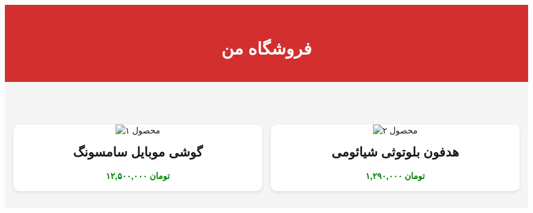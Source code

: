 <!DOCTYPE html><html lang="fa">
<head>
  <meta charset="UTF-8">
  <meta name="viewport" content="width=device-width, initial-scale=1.0">
  <title>شبیه دیجی‌کالا</title>
  <style>
    body {
      font-family: sans-serif;
      margin: 0;
      background: #f5f5f5;
    }
    header {
      background: #d32f2f;
      color: white;
      padding: 1rem;
      text-align: center;
    }
    .products {
      display: grid;
      grid-template-columns: repeat(auto-fill, minmax(400px, 1fr));
      gap: 1rem;
      padding: 1rem;
    }
    .product {
      background: white;
      border-radius: 10px;
      box-shadow: 0 2px 5px rgba(0,0,0,0.1);
      overflow: hidden;
      text-align: center;
    }
    .product img {
      width: 100%;
      height: 200px;
      object-fit: cover;
    }
    .product h3 {
      font-size: 1.5rem;
      margin: 0.8rem 0;
    }
    .product p {
      color: green;
      font-weight: bold;
      margin-bottom: 1rem;
    }
  </style>
</head>
<body>
  <header>
    <h1>فروشگاه من</h1>
  </header>
  <main class="products">
    <div class="product">
      <img src="https://via.placeholder.com/200x200" alt="محصول ۱">
      <h3>گوشی موبایل سامسونگ</h3>
      <p>۱۲,۵۰۰,۰۰۰ تومان</p>
    </div>
    <div class="product">
      <img src="https://via.placeholder.com/200x200" alt="محصول ۲">
      <h3>هدفون بلوتوثی شیائومی</h3>
      <p>۱,۲۹۰,۰۰۰ تومان</p>
    </div>
    <div class="product">